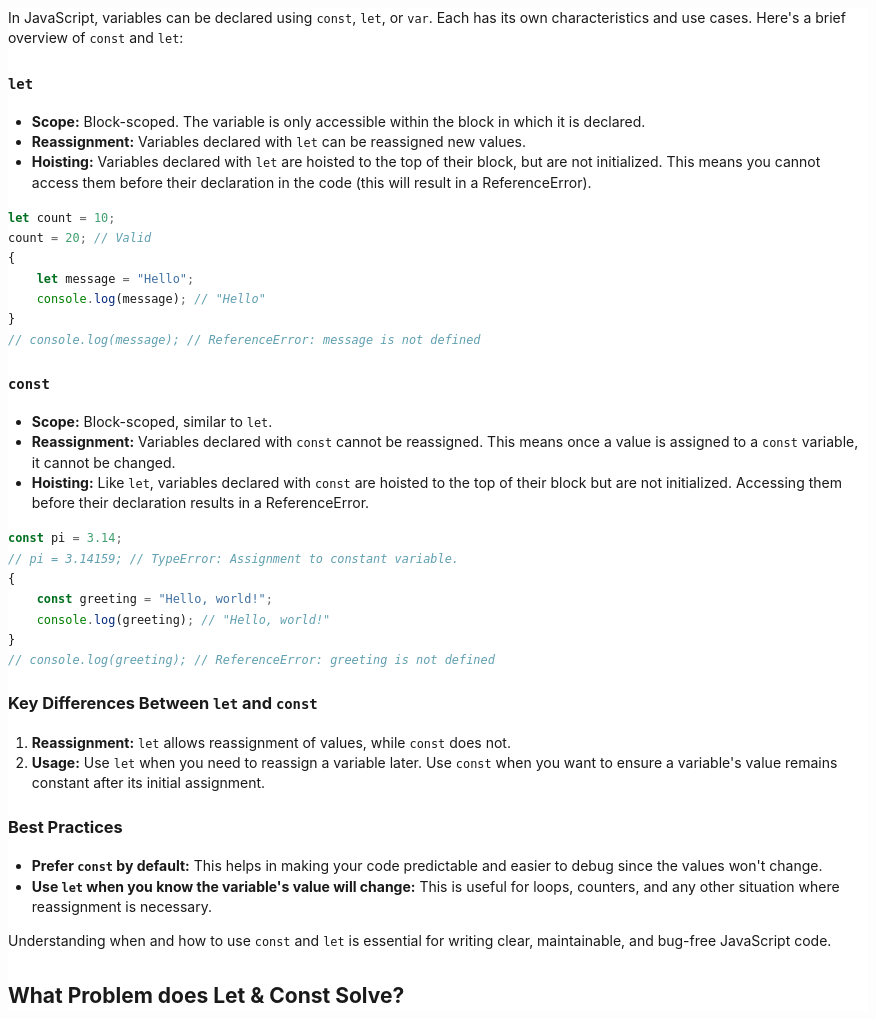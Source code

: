 In JavaScript, variables can be declared using `const`, `let`, or `var`. Each has its own characteristics and use cases. Here's a brief overview of `const` and `let`:

### `let`
- **Scope:** Block-scoped. The variable is only accessible within the block in which it is declared.
- **Reassignment:** Variables declared with `let` can be reassigned new values.
- **Hoisting:** Variables declared with `let` are hoisted to the top of their block, but are not initialized. This means you cannot access them before their declaration in the code (this will result in a ReferenceError).

```javascript
let count = 10;
count = 20; // Valid
{
    let message = "Hello";
    console.log(message); // "Hello"
}
// console.log(message); // ReferenceError: message is not defined
```

### `const`
- **Scope:** Block-scoped, similar to `let`.
- **Reassignment:** Variables declared with `const` cannot be reassigned. This means once a value is assigned to a `const` variable, it cannot be changed.
- **Hoisting:** Like `let`, variables declared with `const` are hoisted to the top of their block but are not initialized. Accessing them before their declaration results in a ReferenceError.

```javascript
const pi = 3.14;
// pi = 3.14159; // TypeError: Assignment to constant variable.
{
    const greeting = "Hello, world!";
    console.log(greeting); // "Hello, world!"
}
// console.log(greeting); // ReferenceError: greeting is not defined
```

### Key Differences Between `let` and `const`
1. **Reassignment:** `let` allows reassignment of values, while `const` does not.
2. **Usage:** Use `let` when you need to reassign a variable later. Use `const` when you want to ensure a variable's value remains constant after its initial assignment.

### Best Practices
- **Prefer `const` by default:** This helps in making your code predictable and easier to debug since the values won't change.
- **Use `let` when you know the variable's value will change:** This is useful for loops, counters, and any other situation where reassignment is necessary.

Understanding when and how to use `const` and `let` is essential for writing clear, maintainable, and bug-free JavaScript code.

## What Problem does Let & Const Solve?
